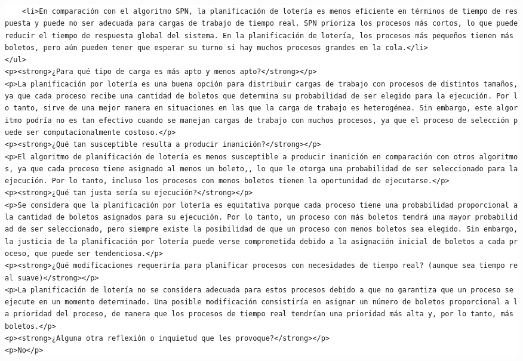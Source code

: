 		<li>En comparación con el algoritmo SPN, la planificación de lotería es menos eficiente en términos de tiempo de respuesta y puede no ser adecuada para cargas de trabajo de tiempo real. SPN prioriza los procesos más cortos, lo que puede reducir el tiempo de respuesta global del sistema. En la planificación de lotería, los procesos más pequeños tienen más boletos, pero aún pueden tener que esperar su turno si hay muchos procesos grandes en la cola.</li>
	</ul>
	<p><strong>¿Para qué tipo de carga es más apto y menos apto?</strong></p>
	<p>La planificación por lotería es una buena opción para distribuir cargas de trabajo con procesos de distintos tamaños, ya que cada proceso recibe una cantidad de boletos que determina su probabilidad de ser elegido para la ejecución. Por lo tanto, sirve de una mejor manera en situaciones en las que la carga de trabajo es heterogénea. Sin embargo, este algoritmo podría no es tan efectivo cuando se manejan cargas de trabajo con muchos procesos, ya que el proceso de selección puede ser computacionalmente costoso.</p>
	<p><strong>¿Qué tan susceptible resulta a producir inanición?</strong></p>
	<p>El algoritmo de planificación de lotería es menos susceptible a producir inanición en comparación con otros algoritmos, ya que cada proceso tiene asignado al menos un boleto,, lo que le otorga una probabilidad de ser seleccionado para la ejecución. Por lo tanto, incluso los procesos con menos boletos tienen la oportunidad de ejecutarse.</p>
    <p><strong>¿Qué tan justa sería su ejecución?</strong></p>
    <p>Se considera que la planificación por lotería es equitativa porque cada proceso tiene una probabilidad proporcional a la cantidad de boletos asignados para su ejecución. Por lo tanto, un proceso con más boletos tendrá una mayor probabilidad de ser seleccionado, pero siempre existe la posibilidad de que un proceso con menos boletos sea elegido. Sin embargo, la justicia de la planificación por lotería puede verse comprometida debido a la asignación inicial de boletos a cada proceso, que puede ser tendenciosa.</p>
    <p><strong>¿Qué modificaciones requeriría para planificar procesos con necesidades de tiempo real? (aunque sea tiempo real suave)</strong></p>
    <p>La planificación de lotería no se considera adecuada para estos procesos debido a que no garantiza que un proceso se ejecute en un momento determinado. Una posible modificación consistiría en asignar un número de boletos proporcional a la prioridad del proceso, de manera que los procesos de tiempo real tendrían una prioridad más alta y, por lo tanto, más boletos.</p>
    <p><strong>¿Alguna otra reflexión o inquietud que les provoque?</strong></p>
    <p>No</p>

<p>
<div>